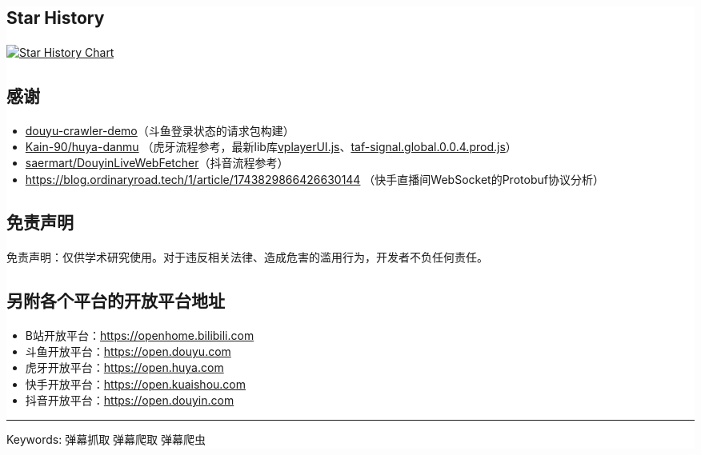 ## Star History

<a href="https://star-history.com/#OrdinaryRoad-Project/ordinaryroad-live-chat-client&Date">

  <picture>
    <source media="(prefers-color-scheme: dark)" srcset="https://api.star-history.com/svg?repos=OrdinaryRoad-Project/ordinaryroad-live-chat-client&type=Date&theme=dark" />
    <source media="(prefers-color-scheme: light)" srcset="https://api.star-history.com/svg?repos=OrdinaryRoad-Project/ordinaryroad-live-chat-client&type=Date" />
    <img alt="Star History Chart" src="https://api.star-history.com/svg?repos=OrdinaryRoad-Project/ordinaryroad-live-chat-client&type=Date" />
  </picture>
</a>

## 感谢

- [douyu-crawler-demo](https://github.com/cj1128/douyu-crawler-demo)（斗鱼登录状态的请求包构建）
- [Kain-90/huya-danmu](https://github.com/Kain-90/huya-danmu)
  （虎牙流程参考，最新lib库[vplayerUI.js](https://a.msstatic.com/huya/h5player/room/2309271152/vplayerUI.js)、[taf-signal.global.0.0.4.prod.js](https://hd2.huya.com/fedbasic/huyabaselibs/taf-signal/taf-signal.global.0.0.4.prod.js)）
- [saermart/DouyinLiveWebFetcher](https://github.com/saermart/DouyinLiveWebFetcher)（抖音流程参考）
- https://blog.ordinaryroad.tech/1/article/1743829866426630144 （快手直播间WebSocket的Protobuf协议分析）

## 免责声明

免责声明：仅供学术研究使用。对于违反相关法律、造成危害的滥用行为，开发者不负任何责任。

## 另附各个平台的开放平台地址

- B站开放平台：https://openhome.bilibili.com
- 斗鱼开放平台：https://open.douyu.com
- 虎牙开放平台：https://open.huya.com
- 快手开放平台：https://open.kuaishou.com
- 抖音开放平台：https://open.douyin.com

---
Keywords: 弹幕抓取 弹幕爬取 弹幕爬虫
